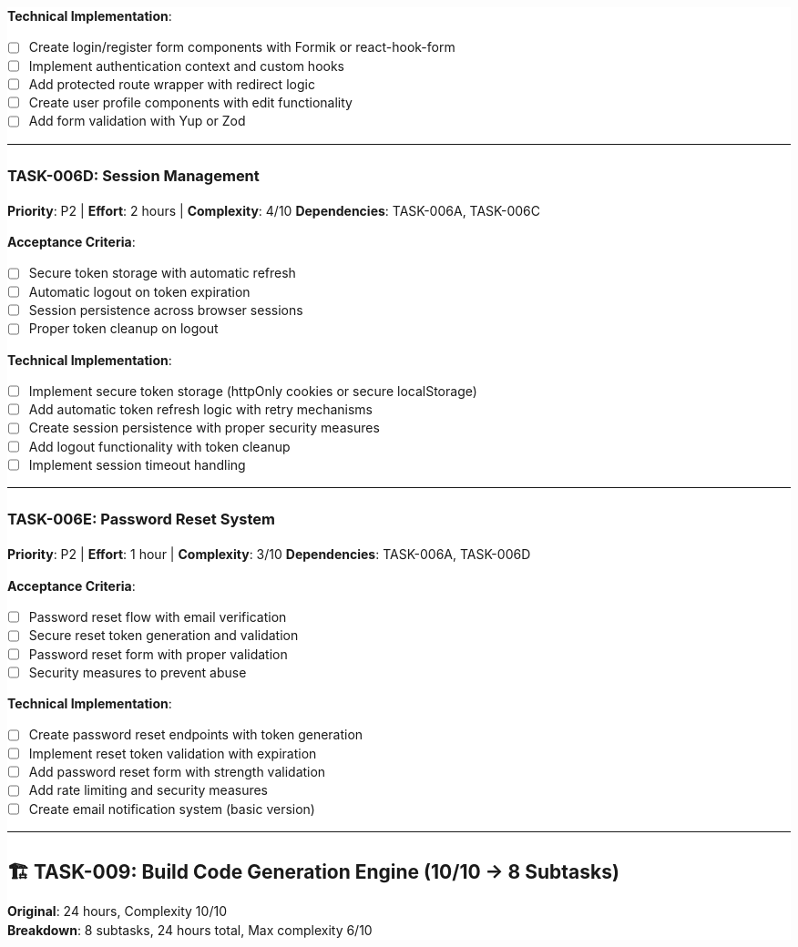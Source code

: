 **Technical Implementation**:
- [ ] Create login/register form components with Formik or react-hook-form
- [ ] Implement authentication context and custom hooks
- [ ] Add protected route wrapper with redirect logic
- [ ] Create user profile components with edit functionality
- [ ] Add form validation with Yup or Zod

---

### **TASK-006D: Session Management**
**Priority**: P2 | **Effort**: 2 hours | **Complexity**: 4/10
**Dependencies**: TASK-006A, TASK-006C

**Acceptance Criteria**:
- [ ] Secure token storage with automatic refresh
- [ ] Automatic logout on token expiration
- [ ] Session persistence across browser sessions
- [ ] Proper token cleanup on logout

**Technical Implementation**:
- [ ] Implement secure token storage (httpOnly cookies or secure localStorage)
- [ ] Add automatic token refresh logic with retry mechanisms
- [ ] Create session persistence with proper security measures
- [ ] Add logout functionality with token cleanup
- [ ] Implement session timeout handling

---

### **TASK-006E: Password Reset System**
**Priority**: P2 | **Effort**: 1 hour | **Complexity**: 3/10
**Dependencies**: TASK-006A, TASK-006D

**Acceptance Criteria**:
- [ ] Password reset flow with email verification
- [ ] Secure reset token generation and validation
- [ ] Password reset form with proper validation
- [ ] Security measures to prevent abuse

**Technical Implementation**:
- [ ] Create password reset endpoints with token generation
- [ ] Implement reset token validation with expiration
- [ ] Add password reset form with strength validation
- [ ] Add rate limiting and security measures
- [ ] Create email notification system (basic version)

---

## 🏗️ **TASK-009: Build Code Generation Engine (10/10 → 8 Subtasks)**

**Original**: 24 hours, Complexity 10/10  
**Breakdown**: 8 subtasks, 24 hours total, Max complexity 6/10
